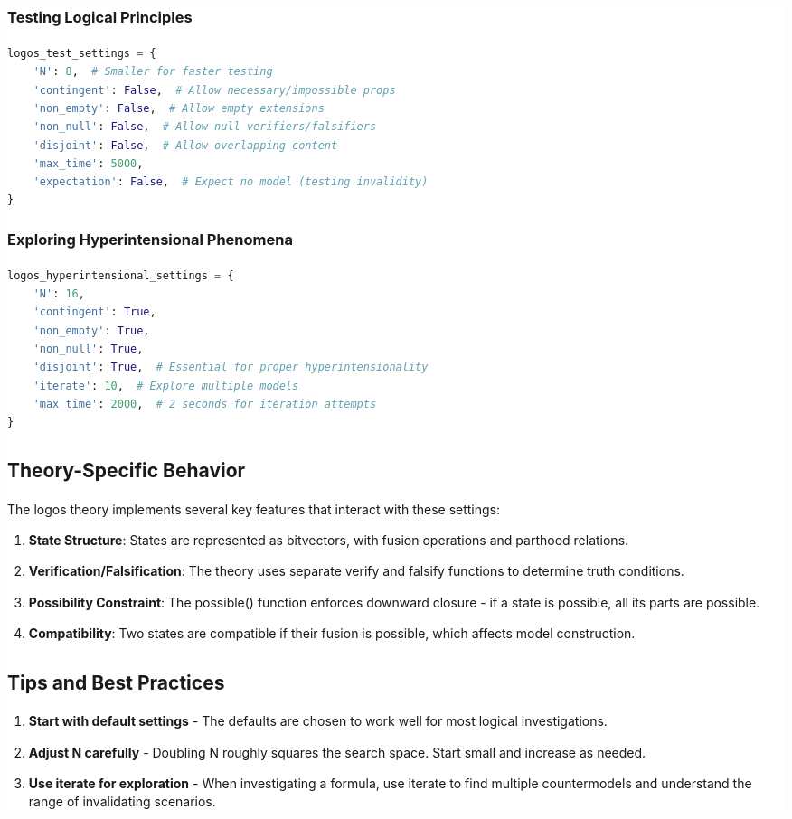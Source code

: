 ### Testing Logical Principles

```python
logos_test_settings = {
    'N': 8,  # Smaller for faster testing
    'contingent': False,  # Allow necessary/impossible props
    'non_empty': False,  # Allow empty extensions
    'non_null': False,  # Allow null verifiers/falsifiers
    'disjoint': False,  # Allow overlapping content
    'max_time': 5000,
    'expectation': False,  # Expect no model (testing invalidity)
}
```

### Exploring Hyperintensional Phenomena

```python
logos_hyperintensional_settings = {
    'N': 16,
    'contingent': True,
    'non_empty': True,
    'non_null': True,
    'disjoint': True,  # Essential for proper hyperintensionality
    'iterate': 10,  # Explore multiple models
    'max_time': 2000,  # 2 seconds for iteration attempts
}
```

## Theory-Specific Behavior

The logos theory implements several key features that interact with these settings:

1. **State Structure**: States are represented as bitvectors, with fusion operations and parthood relations.

2. **Verification/Falsification**: The theory uses separate verify and falsify functions to determine truth conditions.

3. **Possibility Constraint**: The possible() function enforces downward closure - if a state is possible, all its parts are possible.

4. **Compatibility**: Two states are compatible if their fusion is possible, which affects model construction.

## Tips and Best Practices

1. **Start with default settings** - The defaults are chosen to work well for most logical investigations.

2. **Adjust N carefully** - Doubling N roughly squares the search space. Start small and increase as needed.

3. **Use iterate for exploration** - When investigating a formula, use iterate to find multiple countermodels and understand the range of invalidating scenarios.
